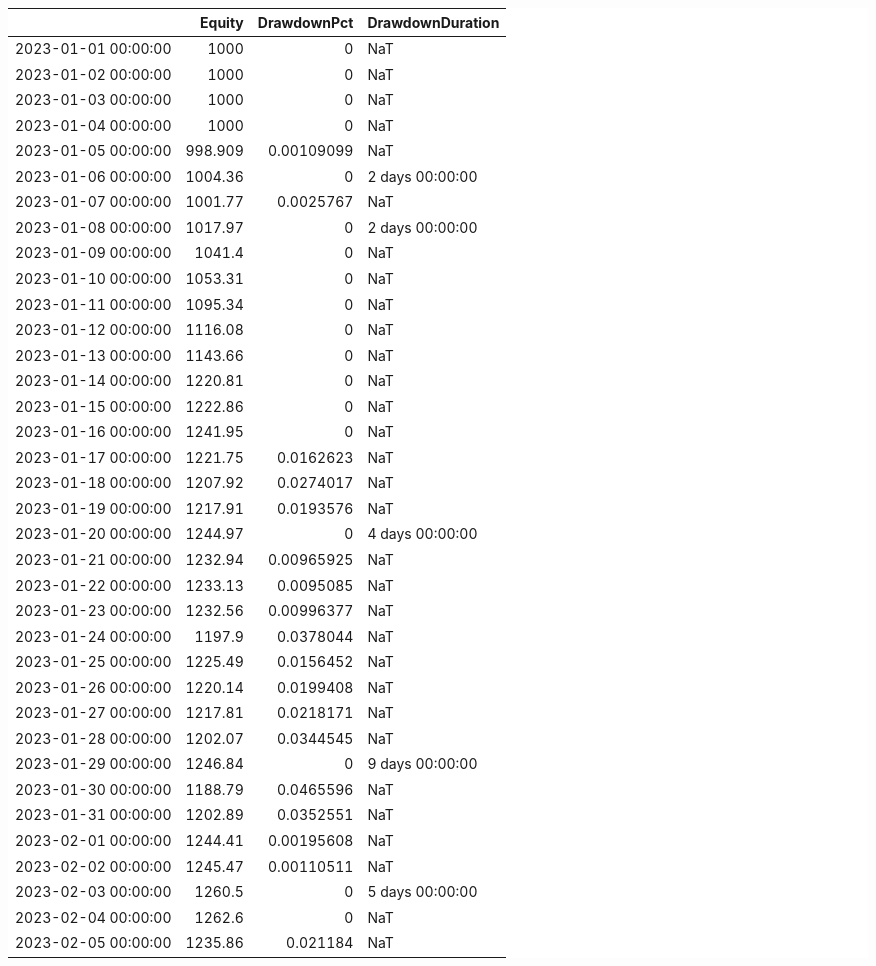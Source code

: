 |                     |   Equity |   DrawdownPct | DrawdownDuration   |
|:--------------------|---------:|--------------:|:-------------------|
| 2023-01-01 00:00:00 | 1000     |   0           | NaT                |
| 2023-01-02 00:00:00 | 1000     |   0           | NaT                |
| 2023-01-03 00:00:00 | 1000     |   0           | NaT                |
| 2023-01-04 00:00:00 | 1000     |   0           | NaT                |
| 2023-01-05 00:00:00 |  998.909 |   0.00109099  | NaT                |
| 2023-01-06 00:00:00 | 1004.36  |   0           | 2 days 00:00:00    |
| 2023-01-07 00:00:00 | 1001.77  |   0.0025767   | NaT                |
| 2023-01-08 00:00:00 | 1017.97  |   0           | 2 days 00:00:00    |
| 2023-01-09 00:00:00 | 1041.4   |   0           | NaT                |
| 2023-01-10 00:00:00 | 1053.31  |   0           | NaT                |
| 2023-01-11 00:00:00 | 1095.34  |   0           | NaT                |
| 2023-01-12 00:00:00 | 1116.08  |   0           | NaT                |
| 2023-01-13 00:00:00 | 1143.66  |   0           | NaT                |
| 2023-01-14 00:00:00 | 1220.81  |   0           | NaT                |
| 2023-01-15 00:00:00 | 1222.86  |   0           | NaT                |
| 2023-01-16 00:00:00 | 1241.95  |   0           | NaT                |
| 2023-01-17 00:00:00 | 1221.75  |   0.0162623   | NaT                |
| 2023-01-18 00:00:00 | 1207.92  |   0.0274017   | NaT                |
| 2023-01-19 00:00:00 | 1217.91  |   0.0193576   | NaT                |
| 2023-01-20 00:00:00 | 1244.97  |   0           | 4 days 00:00:00    |
| 2023-01-21 00:00:00 | 1232.94  |   0.00965925  | NaT                |
| 2023-01-22 00:00:00 | 1233.13  |   0.0095085   | NaT                |
| 2023-01-23 00:00:00 | 1232.56  |   0.00996377  | NaT                |
| 2023-01-24 00:00:00 | 1197.9   |   0.0378044   | NaT                |
| 2023-01-25 00:00:00 | 1225.49  |   0.0156452   | NaT                |
| 2023-01-26 00:00:00 | 1220.14  |   0.0199408   | NaT                |
| 2023-01-27 00:00:00 | 1217.81  |   0.0218171   | NaT                |
| 2023-01-28 00:00:00 | 1202.07  |   0.0344545   | NaT                |
| 2023-01-29 00:00:00 | 1246.84  |   0           | 9 days 00:00:00    |
| 2023-01-30 00:00:00 | 1188.79  |   0.0465596   | NaT                |
| 2023-01-31 00:00:00 | 1202.89  |   0.0352551   | NaT                |
| 2023-02-01 00:00:00 | 1244.41  |   0.00195608  | NaT                |
| 2023-02-02 00:00:00 | 1245.47  |   0.00110511  | NaT                |
| 2023-02-03 00:00:00 | 1260.5   |   0           | 5 days 00:00:00    |
| 2023-02-04 00:00:00 | 1262.6   |   0           | NaT                |
| 2023-02-05 00:00:00 | 1235.86  |   0.021184    | NaT                |